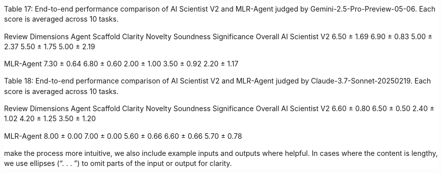 Table 17: End-to-end performance comparison of AI Scientist V2 and MLR-Agent judged by Gemini-2.5-Pro-Preview-05-06. Each score is averaged across 10 tasks. 

Review Dimensions Agent Scaffold Clarity Novelty Soundness Significance Overall AI Scientist V2 6.50 ± 1.69 6.90 ± 0.83 5.00 ± 2.37 5.50 ± 1.75 5.00 ± 2.19 

MLR-Agent 7.30 ± 0.64 6.80 ± 0.60 2.00 ± 1.00 3.50 ± 0.92 2.20 ± 1.17 

Table 18: End-to-end performance comparison of AI Scientist V2 and MLR-Agent judged by Claude-3.7-Sonnet-20250219. Each score is averaged across 10 tasks. 

Review Dimensions Agent Scaffold Clarity Novelty Soundness Significance Overall AI Scientist V2 6.60 ± 0.80 6.50 ± 0.50 2.40 ± 1.02 4.20 ± 1.25 3.50 ± 1.20 

MLR-Agent 8.00 ± 0.00 7.00 ± 0.00 5.60 ± 0.66 6.60 ± 0.66 5.70 ± 0.78 

make the process more intuitive, we also include example inputs and outputs where helpful. In cases where the content is lengthy, we use ellipses (“. . . ”) to omit parts of the input or output for clarity. 
